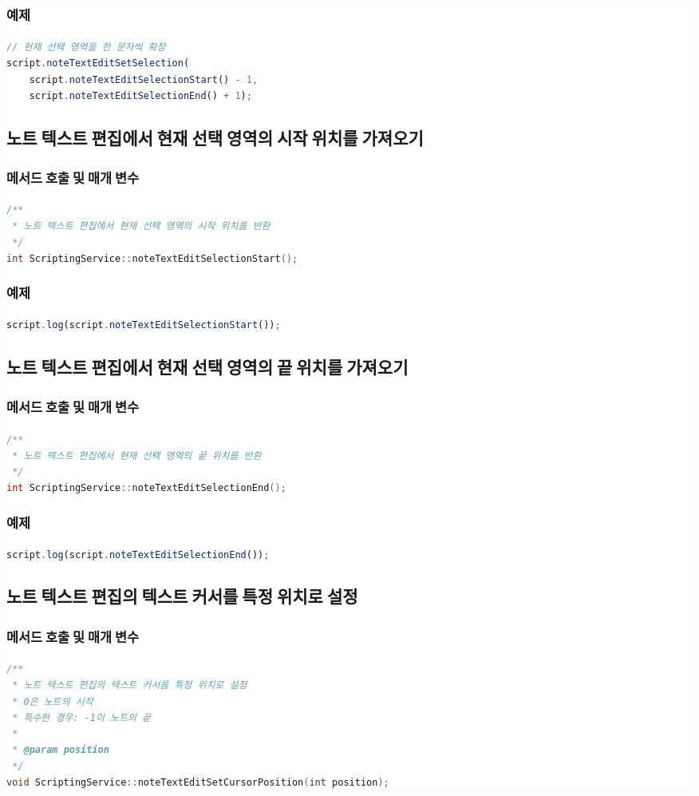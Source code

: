 ### 예제
```js
// 현재 선택 영역을 한 문자씩 확장
script.noteTextEditSetSelection(
    script.noteTextEditSelectionStart() - 1,
    script.noteTextEditSelectionEnd() + 1);
```

노트 텍스트 편집에서 현재 선택 영역의 시작 위치를 가져오기
---------------------------------------------------------------------

### 메서드 호출 및 매개 변수
```cpp
/**
 * 노트 텍스트 편집에서 현재 선택 영역의 시작 위치를 반환
 */
int ScriptingService::noteTextEditSelectionStart();
```

### 예제
```js
script.log(script.noteTextEditSelectionStart());
```

노트 텍스트 편집에서 현재 선택 영역의 끝 위치를 가져오기
-------------------------------------------------------------------

### 메서드 호출 및 매개 변수
```cpp
/**
 * 노트 텍스트 편집에서 현재 선택 영역의 끝 위치를 반환
 */
int ScriptingService::noteTextEditSelectionEnd();
```

### 예제
```js
script.log(script.noteTextEditSelectionEnd());
```

노트 텍스트 편집의 텍스트 커서를 특정 위치로 설정
---------------------------------------------------------------

### 메서드 호출 및 매개 변수
```cpp
/**
 * 노트 텍스트 편집의 텍스트 커서를 특정 위치로 설정
 * 0은 노트의 시작
 * 특수한 경우: -1이 노트의 끝
 *
 * @param position
 */
void ScriptingService::noteTextEditSetCursorPosition(int position);
```
